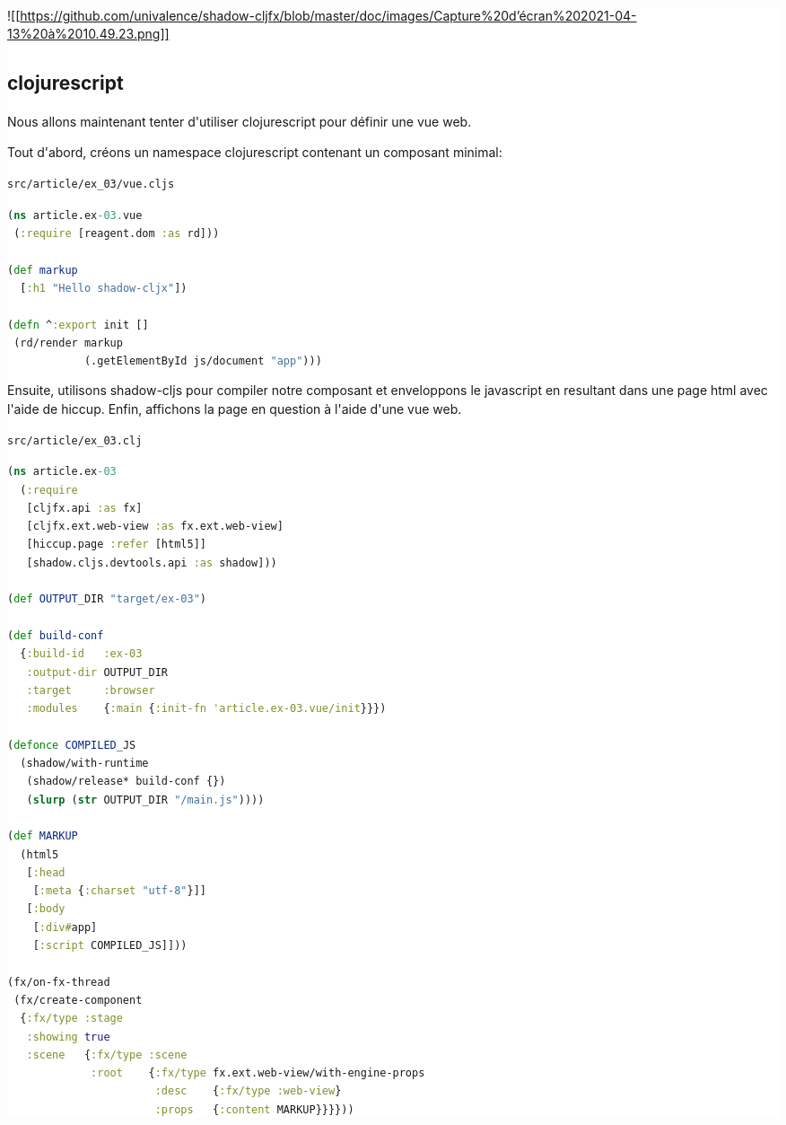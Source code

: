 ```clojure
```

![[https://github.com/univalence/shadow-cljfx/blob/master/doc/images/Capture%20d’écran%202021-04-13%20à%2010.49.23.png]]

## clojurescript

Nous allons maintenant tenter d'utiliser clojurescript pour définir une vue web.

Tout d'abord, créons un namespace clojurescript contenant un composant minimal:

`src/article/ex_03/vue.cljs`
```clojure
(ns article.ex-03.vue  
 (:require [reagent.dom :as rd]))  
  
(def markup  
  [:h1 "Hello shadow-cljx"])  
  
(defn ^:export init []  
 (rd/render markup  
            (.getElementById js/document "app")))
```

Ensuite, utilisons shadow-cljs pour compiler notre composant et enveloppons le javascript en resultant dans une page html avec l'aide de hiccup. Enfin, affichons la page en question à l'aide d'une vue web.

`src/article/ex_03.clj`
```clojure
(ns article.ex-03
  (:require
   [cljfx.api :as fx]
   [cljfx.ext.web-view :as fx.ext.web-view]
   [hiccup.page :refer [html5]]
   [shadow.cljs.devtools.api :as shadow]))

(def OUTPUT_DIR "target/ex-03")

(def build-conf
  {:build-id   :ex-03
   :output-dir OUTPUT_DIR
   :target     :browser
   :modules    {:main {:init-fn 'article.ex-03.vue/init}}})

(defonce COMPILED_JS
  (shadow/with-runtime
   (shadow/release* build-conf {})
   (slurp (str OUTPUT_DIR "/main.js"))))

(def MARKUP
  (html5
   [:head
    [:meta {:charset "utf-8"}]]
   [:body
    [:div#app]
    [:script COMPILED_JS]]))

(fx/on-fx-thread
 (fx/create-component
  {:fx/type :stage
   :showing true
   :scene   {:fx/type :scene
             :root    {:fx/type fx.ext.web-view/with-engine-props
                       :desc    {:fx/type :web-view}
                       :props   {:content MARKUP}}}}))
```
